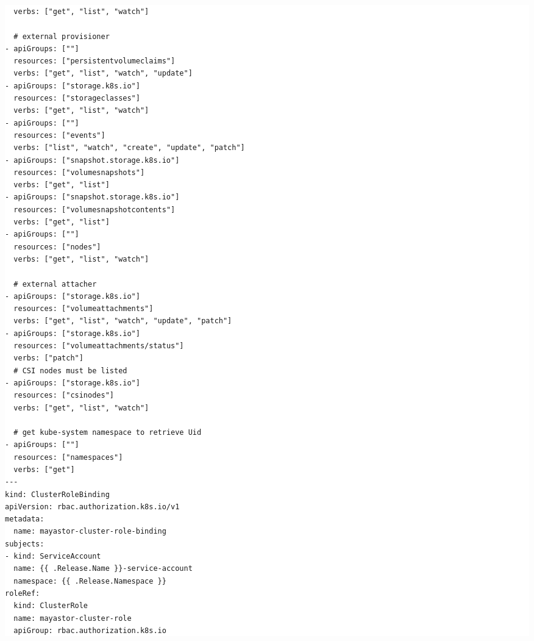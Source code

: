 ```
  verbs: ["get", "list", "watch"]

  # external provisioner
- apiGroups: [""]
  resources: ["persistentvolumeclaims"]
  verbs: ["get", "list", "watch", "update"]
- apiGroups: ["storage.k8s.io"]
  resources: ["storageclasses"]
  verbs: ["get", "list", "watch"]
- apiGroups: [""]
  resources: ["events"]
  verbs: ["list", "watch", "create", "update", "patch"]
- apiGroups: ["snapshot.storage.k8s.io"]
  resources: ["volumesnapshots"]
  verbs: ["get", "list"]
- apiGroups: ["snapshot.storage.k8s.io"]
  resources: ["volumesnapshotcontents"]
  verbs: ["get", "list"]
- apiGroups: [""]
  resources: ["nodes"]
  verbs: ["get", "list", "watch"]

  # external attacher
- apiGroups: ["storage.k8s.io"]
  resources: ["volumeattachments"]
  verbs: ["get", "list", "watch", "update", "patch"]
- apiGroups: ["storage.k8s.io"]
  resources: ["volumeattachments/status"]
  verbs: ["patch"]
  # CSI nodes must be listed
- apiGroups: ["storage.k8s.io"]
  resources: ["csinodes"]
  verbs: ["get", "list", "watch"]

  # get kube-system namespace to retrieve Uid
- apiGroups: [""]
  resources: ["namespaces"]
  verbs: ["get"]
---
kind: ClusterRoleBinding
apiVersion: rbac.authorization.k8s.io/v1
metadata:
  name: mayastor-cluster-role-binding
subjects:
- kind: ServiceAccount
  name: {{ .Release.Name }}-service-account
  namespace: {{ .Release.Namespace }}
roleRef:
  kind: ClusterRole
  name: mayastor-cluster-role
  apiGroup: rbac.authorization.k8s.io
```

